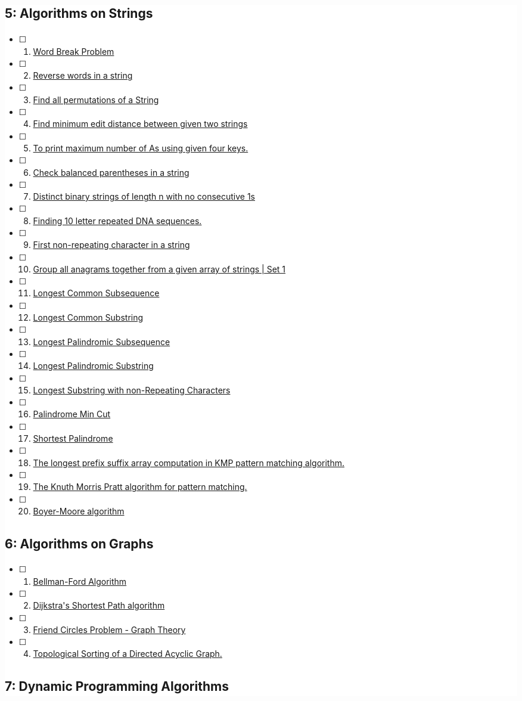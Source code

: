 
## 5: Algorithms on Strings

- [ ] 1. [Word Break Problem](http://www.ideserve.co.in/learn/word-break-problem)
- [ ] 2. [Reverse words in a string](http://www.ideserve.co.in/learn/reverse-words-in-a-string)
- [ ] 3. [Find all permutations of a String](http://www.ideserve.co.in/learn/all-permutations-of-a-string)
- [ ] 4. [Find minimum edit distance between given two strings](http://www.ideserve.co.in/learn/edit-distance-dynamic-programming)
- [ ] 5. [To print maximum number of As using given four keys.](http://www.ideserve.co.in/learn/how-to-print-maximum-number-of-a-using-given-four-keys)
- [ ] 6. [Check balanced parentheses in a string](http://www.ideserve.co.in/learn/check-balanced-parentheses-in-a-string)
- [ ] 7. [Distinct binary strings of length n with no consecutive 1s](http://www.ideserve.co.in/learn/distinct-binary-strings-of-length-n-with-no-consecutive-1s)
- [ ] 8. [Finding 10 letter repeated DNA sequences.](http://www.ideserve.co.in/learn/find-10-letter-repeated-DNA-sequences)
- [ ] 9. [First non-repeating character in a string](http://www.ideserve.co.in/learn/first-non-repeating-character-in-a-string)
- [ ] 10. [Group all anagrams together from a given array of strings | Set 1](http://www.ideserve.co.in/learn/group-all-anagrams-together-set-1)
- [ ] 11. [Longest Common Subsequence](http://www.ideserve.co.in/learn/longest-common-subsequence)
- [ ] 12. [Longest Common Substring](http://www.ideserve.co.in/learn/longest-common-substring)
- [ ] 13. [Longest Palindromic Subsequence](http://www.ideserve.co.in/learn/longest-palindromic-subsequence)
- [ ] 14. [Longest Palindromic Substring](http://www.ideserve.co.in/learn/longest-palindromic-substring)
- [ ] 15. [Longest Substring with non-Repeating Characters](http://www.ideserve.co.in/learn/longest-substring-with-non-repeating-characters)
- [ ] 16. [Palindrome Min Cut](http://www.ideserve.co.in/learn/palindrome-min-cut)
- [ ] 17. [Shortest Palindrome](http://www.ideserve.co.in/learn/shortest-palindrome)
- [ ] 18. [The longest prefix suffix array computation in KMP pattern matching algorithm.](http://www.ideserve.co.in/learn/the-longest-prefix-suffix-array-computation)
- [ ] 19. [The Knuth Morris Pratt algorithm for pattern matching.](http://www.ideserve.co.in/learn/the-Knuth-Morris-Pratt-algorithm)
- [ ] 20. [Boyer-Moore algorithm]()


## 6: Algorithms on Graphs

- [ ] 1. [Bellman-Ford Algorithm](http://www.ideserve.co.in/learn/bellman-ford-shortest-path-algorithm)
- [ ] 2. [Dijkstra's Shortest Path algorithm](http://www.ideserve.co.in/learn/dijkstra-shortest-path-algorithm)
- [ ] 3. [Friend Circles Problem - Graph Theory](http://www.ideserve.co.in/learn/friend-circles-graph)
- [ ] 4. [Topological Sorting of a Directed Acyclic Graph.](http://www.ideserve.co.in/learn/topological-sorting-of-directed-acyclic-graph)


## 7: Dynamic Programming Algorithms
